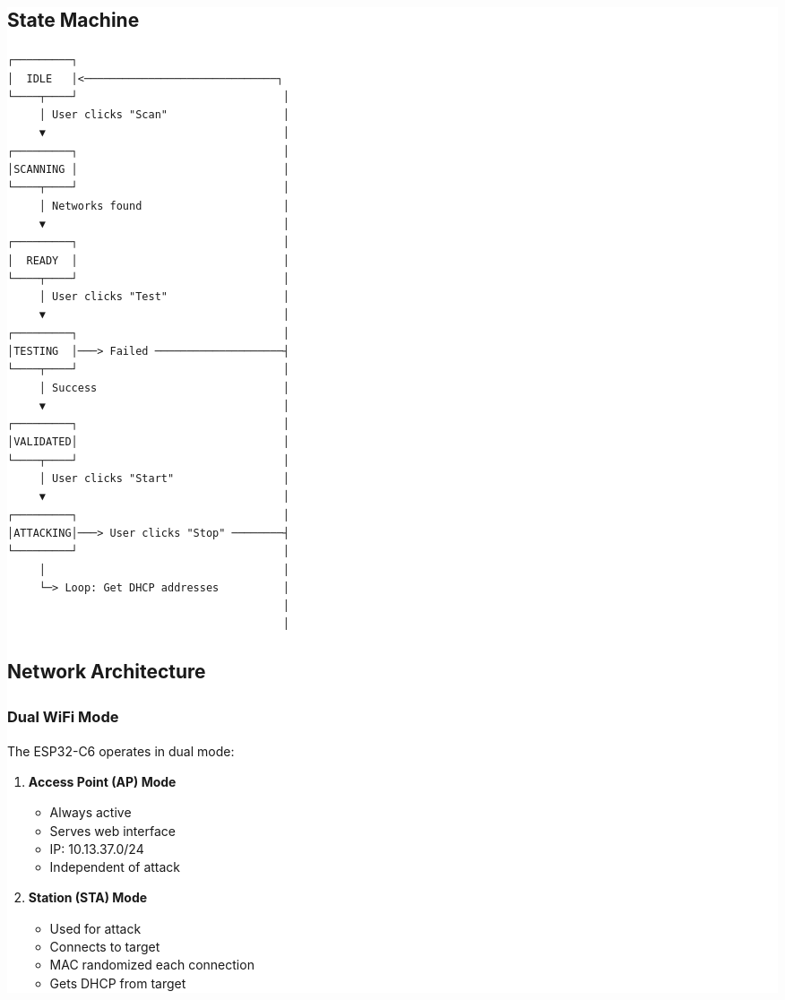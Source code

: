 ## State Machine

```
┌─────────┐
│  IDLE   │<──────────────────────────────┐
└────┬────┘                                │
     │ User clicks "Scan"                  │
     ▼                                     │
┌─────────┐                                │
│SCANNING │                                │
└────┬────┘                                │
     │ Networks found                      │
     ▼                                     │
┌─────────┐                                │
│  READY  │                                │
└────┬────┘                                │
     │ User clicks "Test"                  │
     ▼                                     │
┌─────────┐                                │
│TESTING  │───> Failed ────────────────────┤
└────┬────┘                                │
     │ Success                             │
     ▼                                     │
┌─────────┐                                │
│VALIDATED│                                │
└────┬────┘                                │
     │ User clicks "Start"                 │
     ▼                                     │
┌─────────┐                                │
│ATTACKING│───> User clicks "Stop" ────────┤
└─────────┘                                │
     │                                     │
     └─> Loop: Get DHCP addresses          │
                                           │
                                           │
```

## Network Architecture

### Dual WiFi Mode

The ESP32-C6 operates in dual mode:

1. **Access Point (AP) Mode**
   - Always active
   - Serves web interface
   - IP: 10.13.37.0/24
   - Independent of attack

2. **Station (STA) Mode**
   - Used for attack
   - Connects to target
   - MAC randomized each connection
   - Gets DHCP from target
